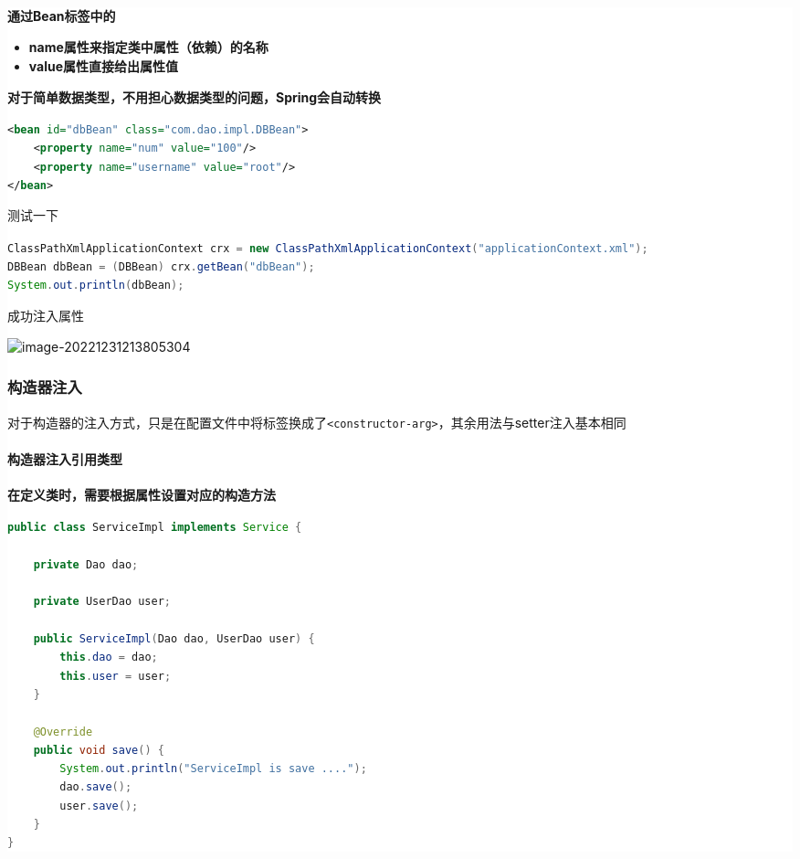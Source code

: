 **通过Bean标签中的**

- **name属性来指定类中属性（依赖）的名称**
- **value属性直接给出属性值**

**对于简单数据类型，不用担心数据类型的问题，Spring会自动转换**

```xml
<bean id="dbBean" class="com.dao.impl.DBBean">
    <property name="num" value="100"/>
    <property name="username" value="root"/>
</bean>
```

测试一下

```java
ClassPathXmlApplicationContext crx = new ClassPathXmlApplicationContext("applicationContext.xml");
DBBean dbBean = (DBBean) crx.getBean("dbBean");
System.out.println(dbBean);
```

成功注入属性

![image-20221231213805304](https://kkbank.oss-cn-qingdao.aliyuncs.com/note-img/image-20221231213805304.png)



### 构造器注入

对于构造器的注入方式，只是在配置文件中将标签换成了`<constructor-arg>`，其余用法与setter注入基本相同

#### 构造器注入引用类型

**在定义类时，需要根据属性设置对应的构造方法**

```java
public class ServiceImpl implements Service {

    private Dao dao;

    private UserDao user;

    public ServiceImpl(Dao dao, UserDao user) {
        this.dao = dao;
        this.user = user;
    }

    @Override
    public void save() {
        System.out.println("ServiceImpl is save ....");
        dao.save();
        user.save();
    }
}
```

